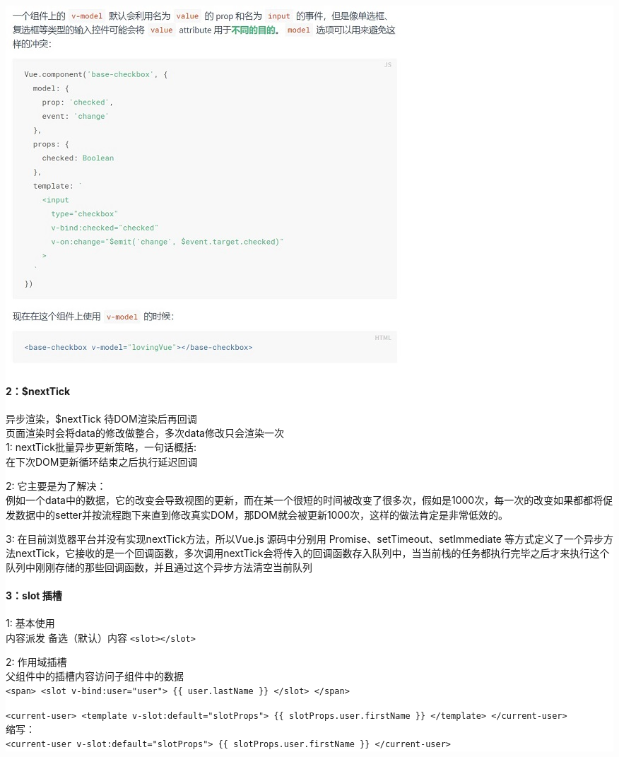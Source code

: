 ![自定义 v-model](imgs/vue/自定义v-model.jpg)


#### 2：$nextTick
异步渲染，$nextTick 待DOM渲染后再回调  
页面渲染时会将data的修改做整合，多次data修改只会渲染一次  
1: nextTick批量异步更新策略，一句话概括:   
在下次DOM更新循环结束之后执行延迟回调  

2: 它主要是为了解决：  
例如一个data中的数据，它的改变会导致视图的更新，而在某一个很短的时间被改变了很多次，假如是1000次，每一次的改变如果都都将促发数据中的setter并按流程跑下来直到修改真实DOM，那DOM就会被更新1000次，这样的做法肯定是非常低效的。

3: 在目前浏览器平台并没有实现nextTick方法，所以Vue.js 源码中分别用 Promise、setTimeout、setImmediate 等方式定义了一个异步方法nextTick，它接收的是一个回调函数，多次调用nextTick会将传入的回调函数存入队列中，当当前栈的任务都执行完毕之后才来执行这个队列中刚刚存储的那些回调函数，并且通过这个异步方法清空当前队列

#### 3：slot 插槽
1: 基本使用   
内容派发 备选（默认）内容 `<slot></slot>`

2: 作用域插槽    
父组件中的插槽内容访问子组件中的数据    
`<span> <slot v-bind:user="user"> {{ user.lastName }} </slot> </span>`

`<current-user> <template v-slot:default="slotProps"> {{ slotProps.user.firstName }} </template> </current-user>`      
缩写：  
`<current-user v-slot:default="slotProps"> {{ slotProps.user.firstName }} </current-user>`   
